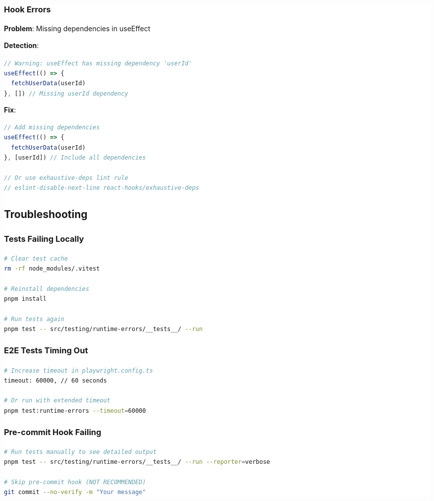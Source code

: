 ### Hook Errors

**Problem**: Missing dependencies in useEffect

**Detection**:
```typescript
// Warning: useEffect has missing dependency 'userId'
useEffect(() => {
  fetchUserData(userId)
}, []) // Missing userId dependency
```

**Fix**:
```typescript
// Add missing dependencies
useEffect(() => {
  fetchUserData(userId)
}, [userId]) // Include all dependencies

// Or use exhaustive-deps lint rule
// eslint-disable-next-line react-hooks/exhaustive-deps
```

## Troubleshooting

### Tests Failing Locally

```bash
# Clear test cache
rm -rf node_modules/.vitest

# Reinstall dependencies
pnpm install

# Run tests again
pnpm test -- src/testing/runtime-errors/__tests__/ --run
```

### E2E Tests Timing Out

```bash
# Increase timeout in playwright.config.ts
timeout: 60000, // 60 seconds

# Or run with extended timeout
pnpm test:runtime-errors --timeout=60000
```

### Pre-commit Hook Failing

```bash
# Run tests manually to see detailed output
pnpm test -- src/testing/runtime-errors/__tests__/ --run --reporter=verbose

# Skip pre-commit hook (NOT RECOMMENDED)
git commit --no-verify -m "Your message"
```
